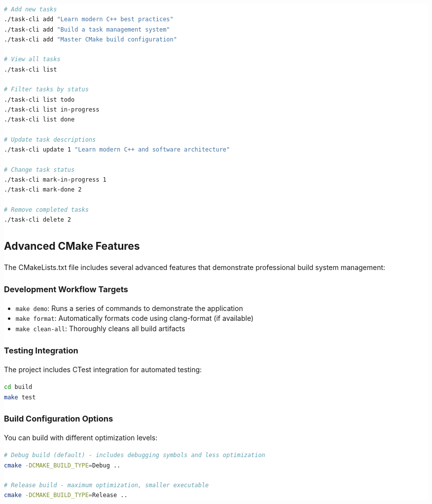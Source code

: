 ```bash
# Add new tasks
./task-cli add "Learn modern C++ best practices"
./task-cli add "Build a task management system"
./task-cli add "Master CMake build configuration"

# View all tasks
./task-cli list

# Filter tasks by status
./task-cli list todo
./task-cli list in-progress
./task-cli list done

# Update task descriptions
./task-cli update 1 "Learn modern C++ and software architecture"

# Change task status
./task-cli mark-in-progress 1
./task-cli mark-done 2

# Remove completed tasks
./task-cli delete 2
```

## Advanced CMake Features

The CMakeLists.txt file includes several advanced features that demonstrate professional build system management:

### Development Workflow Targets
- `make demo`: Runs a series of commands to demonstrate the application
- `make format`: Automatically formats code using clang-format (if available)
- `make clean-all`: Thoroughly cleans all build artifacts

### Testing Integration
The project includes CTest integration for automated testing:
```bash
cd build
make test
```

### Build Configuration Options
You can build with different optimization levels:
```bash
# Debug build (default) - includes debugging symbols and less optimization
cmake -DCMAKE_BUILD_TYPE=Debug ..

# Release build - maximum optimization, smaller executable
cmake -DCMAKE_BUILD_TYPE=Release ..
```
